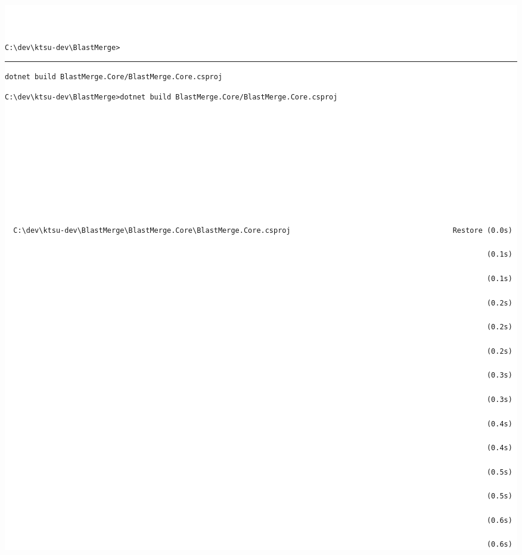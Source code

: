 ```



C:\dev\ktsu-dev\BlastMerge>
```

---

```bash
dotnet build BlastMerge.Core/BlastMerge.Core.csproj
```

```
C:\dev\ktsu-dev\BlastMerge>dotnet build BlastMerge.Core/BlastMerge.Core.csproj










  C:\dev\ktsu-dev\BlastMerge\BlastMerge.Core\BlastMerge.Core.csproj                                      Restore (0.0s)       

                                                                                                                 (0.1s)       

                                                                                                                 (0.1s)       

                                                                                                                 (0.2s)       

                                                                                                                 (0.2s)       

                                                                                                                 (0.2s)       

                                                                                                                 (0.3s)       

                                                                                                                 (0.3s)       

                                                                                                                 (0.4s)       

                                                                                                                 (0.4s)       

                                                                                                                 (0.5s)       

                                                                                                                 (0.5s)       

                                                                                                                 (0.6s)       

                                                                                                                 (0.6s)       
```